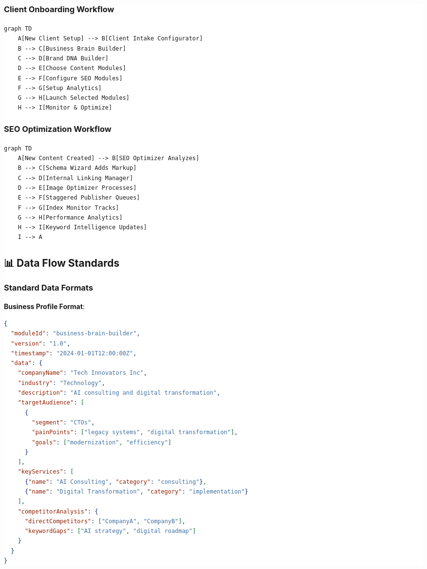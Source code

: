 
### Client Onboarding Workflow

```mermaid
graph TD
    A[New Client Setup] --> B[Client Intake Configurator]
    B --> C[Business Brain Builder]
    C --> D[Brand DNA Builder]
    D --> E[Choose Content Modules]
    E --> F[Configure SEO Modules]
    F --> G[Setup Analytics]
    G --> H[Launch Selected Modules]
    H --> I[Monitor & Optimize]
```

### SEO Optimization Workflow

```mermaid
graph TD
    A[New Content Created] --> B[SEO Optimizer Analyzes]
    B --> C[Schema Wizard Adds Markup]
    C --> D[Internal Linking Manager]
    D --> E[Image Optimizer Processes]
    E --> F[Staggered Publisher Queues]
    F --> G[Index Monitor Tracks]
    G --> H[Performance Analytics]
    H --> I[Keyword Intelligence Updates]
    I --> A
```

## 📊 Data Flow Standards

### Standard Data Formats

**Business Profile Format**:
```json
{
  "moduleId": "business-brain-builder",
  "version": "1.0",
  "timestamp": "2024-01-01T12:00:00Z",
  "data": {
    "companyName": "Tech Innovators Inc",
    "industry": "Technology",
    "description": "AI consulting and digital transformation",
    "targetAudience": [
      {
        "segment": "CTOs",
        "painPoints": ["legacy systems", "digital transformation"],
        "goals": ["modernization", "efficiency"]
      }
    ],
    "keyServices": [
      {"name": "AI Consulting", "category": "consulting"},
      {"name": "Digital Transformation", "category": "implementation"}
    ],
    "competitorAnalysis": {
      "directCompetitors": ["CompanyA", "CompanyB"],
      "keywordGaps": ["AI strategy", "digital roadmap"]
    }
  }
}
```
